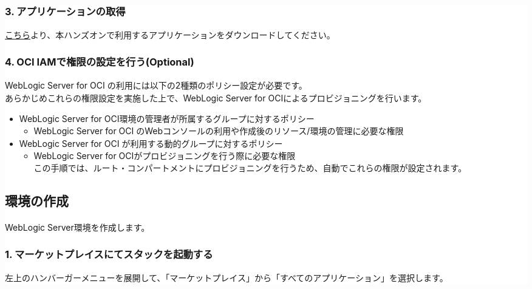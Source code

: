 ### 3. アプリケーションの取得
[こちら](https://objectstorage.us-ashburn-1.oraclecloud.com/p/kKrDQg6Tfj6f_PO7hJYfVEVsFIDCUVtdy7_WuI6N8wPXd1Po4SCoYAciOWkCG-c_/n/orasejapan/b/wls4oci/o/TodoApp-0.0.1-SNAPSHOT.war)より、本ハンズオンで利用するアプリケーションをダウンロードしてください。  


### 4. OCI IAMで権限の設定を行う(Optional)
WebLogic Server for OCI の利用には以下の2種類のポリシー設定が必要です。  
あらかじめこれらの権限設定を実施した上で、WebLogic Server for OCIによるプロビジョニングを行います。
 - WebLogic Server for OCI環境の管理者が所属するグループに対するポリシー
    - WebLogic Server for OCI のWebコンソールの利用や作成後のリソース/環境の管理に必要な権限
 - WebLogic Server for OCI が利用する動的グループに対するポリシー
   - WebLogic Server for OCIがプロビジョニングを行う際に必要な権限  
この手順では、ルート・コンパートメントにプロビジョニングを行うため、自動でこれらの権限が設定されます。

環境の作成
---
WebLogic Server環境を作成します。

### 1. マーケットプレイスにてスタックを起動する

左上のハンバーガーメニューを展開して、「マーケットプレイス」から「すべてのアプリケーション」を選択します。